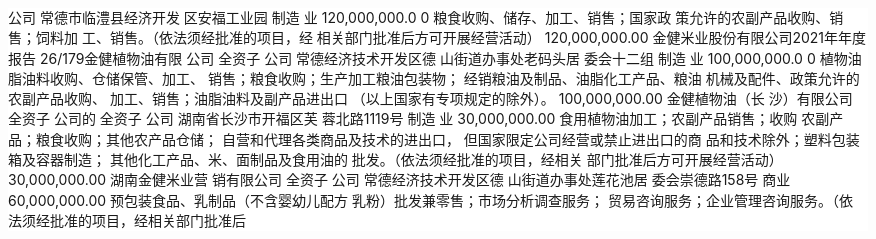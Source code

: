 公司
常德市临澧县经济开发
区安福工业园
制造
业
120,000,000.0
0
粮食收购、储存、加工、销售；国家政
策允许的农副产品收购、销售；饲料加
工、销售。（依法须经批准的项目，经
相关部门批准后方可开展经营活动）
120,000,000.00
金健米业股份有限公司2021年年度报告
26/179金健植物油有限
公司
全资子
公司
常德经济技术开发区德
山街道办事处老码头居
委会十二组
制造
业
100,000,000.0
0
植物油脂油料收购、仓储保管、加工、
销售；粮食收购；生产加工粮油包装物；
经销粮油及制品、油脂化工产品、粮油
机械及配件、政策允许的农副产品收购、
加工、销售；油脂油料及副产品进出口
（以上国家有专项规定的除外）。
100,000,000.00
金健植物油（长
沙）有限公司
全资子
公司的
全资子
公司
湖南省长沙市开福区芙
蓉北路1119号
制造
业
30,000,000.00
食用植物油加工；农副产品销售；收购
农副产品；粮食收购；其他农产品仓储；
自营和代理各类商品及技术的进出口，
但国家限定公司经营或禁止进出口的商
品和技术除外；塑料包装箱及容器制造；
其他化工产品、米、面制品及食用油的
批发。（依法须经批准的项目，经相关
部门批准后方可开展经营活动）
30,000,000.00
湖南金健米业营
销有限公司
全资子
公司
常德经济技术开发区德
山街道办事处莲花池居
委会崇德路158号
商业
60,000,000.00
预包装食品、乳制品（不含婴幼儿配方
乳粉）批发兼零售；市场分析调查服务；
贸易咨询服务；企业管理咨询服务。（依
法须经批准的项目，经相关部门批准后